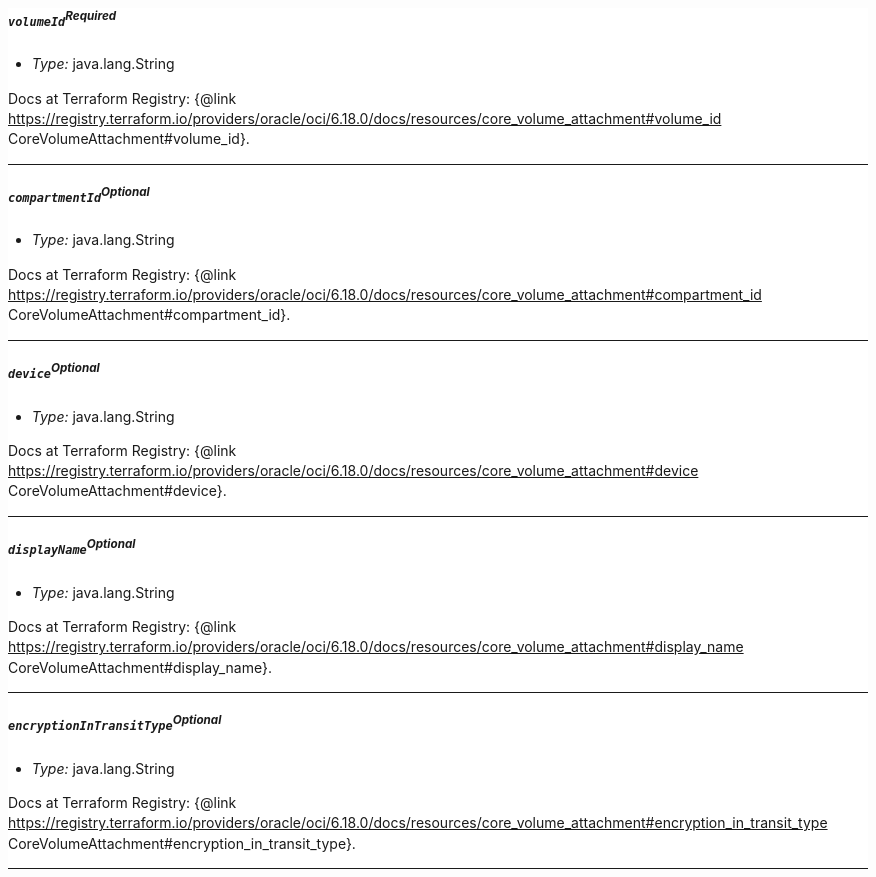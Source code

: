 ##### `volumeId`<sup>Required</sup> <a name="volumeId" id="rhizo-co-terraform-provider-oci.coreVolumeAttachment.CoreVolumeAttachment.Initializer.parameter.volumeId"></a>

- *Type:* java.lang.String

Docs at Terraform Registry: {@link https://registry.terraform.io/providers/oracle/oci/6.18.0/docs/resources/core_volume_attachment#volume_id CoreVolumeAttachment#volume_id}.

---

##### `compartmentId`<sup>Optional</sup> <a name="compartmentId" id="rhizo-co-terraform-provider-oci.coreVolumeAttachment.CoreVolumeAttachment.Initializer.parameter.compartmentId"></a>

- *Type:* java.lang.String

Docs at Terraform Registry: {@link https://registry.terraform.io/providers/oracle/oci/6.18.0/docs/resources/core_volume_attachment#compartment_id CoreVolumeAttachment#compartment_id}.

---

##### `device`<sup>Optional</sup> <a name="device" id="rhizo-co-terraform-provider-oci.coreVolumeAttachment.CoreVolumeAttachment.Initializer.parameter.device"></a>

- *Type:* java.lang.String

Docs at Terraform Registry: {@link https://registry.terraform.io/providers/oracle/oci/6.18.0/docs/resources/core_volume_attachment#device CoreVolumeAttachment#device}.

---

##### `displayName`<sup>Optional</sup> <a name="displayName" id="rhizo-co-terraform-provider-oci.coreVolumeAttachment.CoreVolumeAttachment.Initializer.parameter.displayName"></a>

- *Type:* java.lang.String

Docs at Terraform Registry: {@link https://registry.terraform.io/providers/oracle/oci/6.18.0/docs/resources/core_volume_attachment#display_name CoreVolumeAttachment#display_name}.

---

##### `encryptionInTransitType`<sup>Optional</sup> <a name="encryptionInTransitType" id="rhizo-co-terraform-provider-oci.coreVolumeAttachment.CoreVolumeAttachment.Initializer.parameter.encryptionInTransitType"></a>

- *Type:* java.lang.String

Docs at Terraform Registry: {@link https://registry.terraform.io/providers/oracle/oci/6.18.0/docs/resources/core_volume_attachment#encryption_in_transit_type CoreVolumeAttachment#encryption_in_transit_type}.

---
